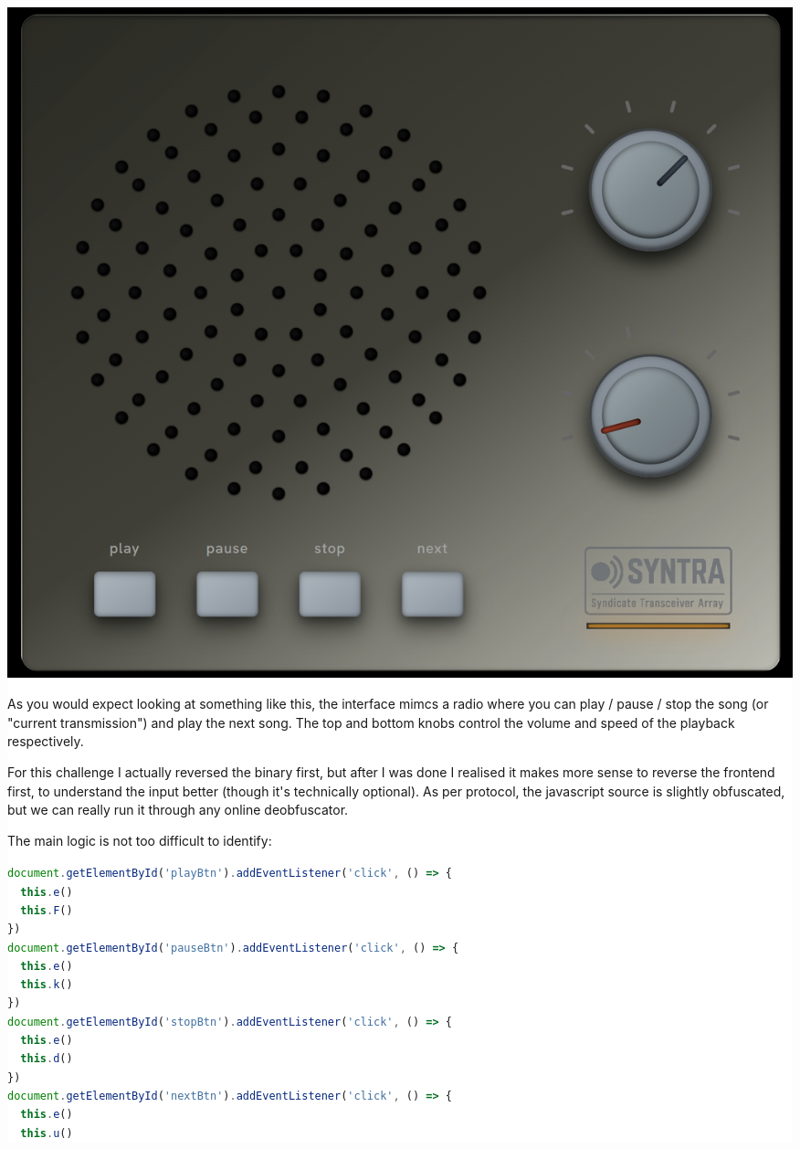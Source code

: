 ![interface-image](images/5/syntra-gerrard.png)

As you would expect looking at something like this, the interface mimcs a radio where you can play / pause / stop the song (or "current transmission") and play the next song. The top and bottom knobs control the volume and speed of the playback respectively.

For this challenge I actually reversed the binary first, but after I was done I realised it makes more sense to reverse the frontend first, to understand the input better (though it's technically optional). As per protocol, the javascript source is slightly obfuscated, but we can really run it through any online deobfuscator.

The main logic is not too difficult to identify:

```js
document.getElementById('playBtn').addEventListener('click', () => {
  this.e()
  this.F()
})
document.getElementById('pauseBtn').addEventListener('click', () => {
  this.e()
  this.k()
})
document.getElementById('stopBtn').addEventListener('click', () => {
  this.e()
  this.d()
})
document.getElementById('nextBtn').addEventListener('click', () => {
  this.e()
  this.u()
```